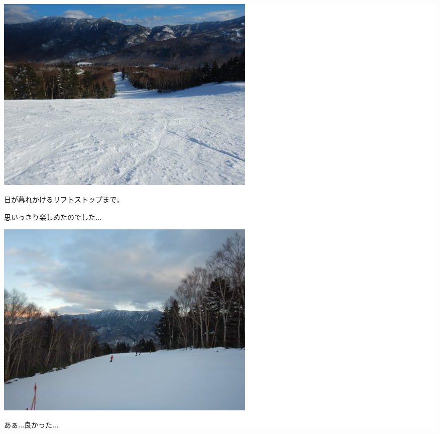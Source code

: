 ![b5320e501ff44f295d0fb05ec006581f.jpg](images/b5320e501ff44f295d0fb05ec006581f.jpg)




日が暮れかけるリフトストップまで，


思いっきり楽しめたのでした…




![6a6c642967b0a551a885b5d109e6ae61.jpg](images/6a6c642967b0a551a885b5d109e6ae61.jpg)




あぁ…良かった…

